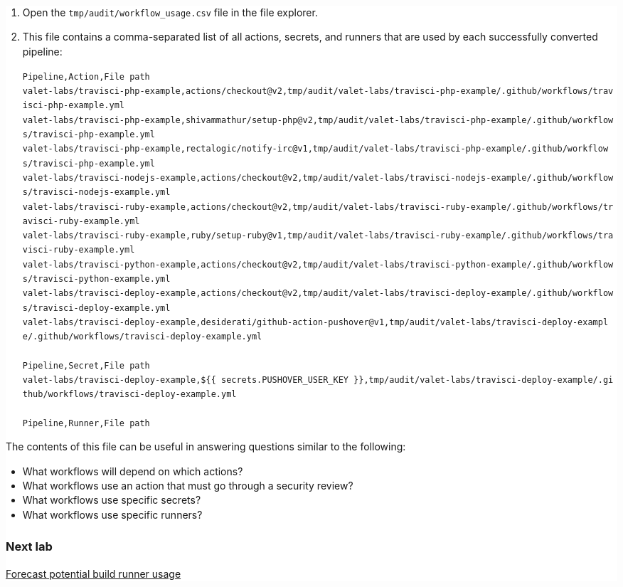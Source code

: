 1. Open the `tmp/audit/workflow_usage.csv` file in the file explorer.
2. This file contains a comma-separated list of all actions, secrets, and runners that are used by each successfully converted pipeline:
  
    ```csv
    Pipeline,Action,File path
    valet-labs/travisci-php-example,actions/checkout@v2,tmp/audit/valet-labs/travisci-php-example/.github/workflows/travisci-php-example.yml
    valet-labs/travisci-php-example,shivammathur/setup-php@v2,tmp/audit/valet-labs/travisci-php-example/.github/workflows/travisci-php-example.yml
    valet-labs/travisci-php-example,rectalogic/notify-irc@v1,tmp/audit/valet-labs/travisci-php-example/.github/workflows/travisci-php-example.yml
    valet-labs/travisci-nodejs-example,actions/checkout@v2,tmp/audit/valet-labs/travisci-nodejs-example/.github/workflows/travisci-nodejs-example.yml
    valet-labs/travisci-ruby-example,actions/checkout@v2,tmp/audit/valet-labs/travisci-ruby-example/.github/workflows/travisci-ruby-example.yml
    valet-labs/travisci-ruby-example,ruby/setup-ruby@v1,tmp/audit/valet-labs/travisci-ruby-example/.github/workflows/travisci-ruby-example.yml
    valet-labs/travisci-python-example,actions/checkout@v2,tmp/audit/valet-labs/travisci-python-example/.github/workflows/travisci-python-example.yml
    valet-labs/travisci-deploy-example,actions/checkout@v2,tmp/audit/valet-labs/travisci-deploy-example/.github/workflows/travisci-deploy-example.yml
    valet-labs/travisci-deploy-example,desiderati/github-action-pushover@v1,tmp/audit/valet-labs/travisci-deploy-example/.github/workflows/travisci-deploy-example.yml

    Pipeline,Secret,File path
    valet-labs/travisci-deploy-example,${{ secrets.PUSHOVER_USER_KEY }},tmp/audit/valet-labs/travisci-deploy-example/.github/workflows/travisci-deploy-example.yml

    Pipeline,Runner,File path
    ```

The contents of this file can be useful in answering questions similar to the following:
- What workflows will depend on which actions?
- What workflows use an action that must go through a security review?
- What workflows use specific secrets?
- What workflows use specific runners?

### Next lab

[Forecast potential build runner usage](3-forecast.md)
